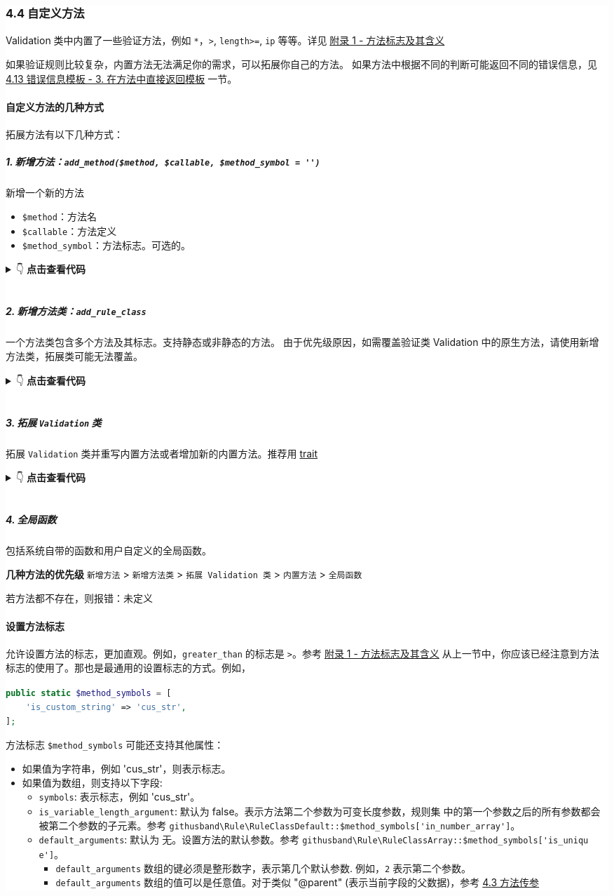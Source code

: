 ### 4.4 自定义方法
Validation 类中内置了一些验证方法，例如 `*`，`>`, `length>=`, `ip` 等等。详见 [附录 1 - 方法标志及其含义](#附录-1---方法标志及其含义)

如果验证规则比较复杂，内置方法无法满足你的需求，可以拓展你自己的方法。
如果方法中根据不同的判断可能返回不同的错误信息，见 [4.13 错误信息模板 - 3. 在方法中直接返回模板](#413-错误信息模板) 一节。

#### 自定义方法的几种方式

拓展方法有以下几种方式：

##### 1. 新增方法：`add_method($method, $callable, $method_symbol = '')`
新增一个新的方法
- `$method`：方法名
- `$callable`：方法定义
- `$method_symbol`：方法标志。可选的。

<details><summary><span>&#128071;</span> <strong>点击查看代码</strong></summary></details>
</br>

##### 2. 新增方法类：`add_rule_class`
一个方法类包含多个方法及其标志。支持静态或非静态的方法。
由于优先级原因，如需覆盖验证类 Validation 中的原生方法，请使用新增方法类，拓展类可能无法覆盖。

<details><summary><span>&#128071;</span> <strong>点击查看代码</strong></summary></details>
</br>

##### 3. 拓展 `Validation` 类

拓展 `Validation` 类并重写内置方法或者增加新的内置方法。推荐用 [trait](https://www.php.net/manual/zh/language.oop5.traits.php)

<details><summary><span>&#128071;</span> <strong>点击查看代码</strong></summary></details>
</br>

##### 4. 全局函数
包括系统自带的函数和用户自定义的全局函数。

**几种方法的优先级**
`新增方法` > `新增方法类` > `拓展 Validation 类` > `内置方法` > `全局函数`

若方法都不存在，则报错：未定义

#### 设置方法标志

允许设置方法的标志，更加直观。例如，`greater_than` 的标志是 `>`。参考 [附录 1 - 方法标志及其含义](#附录-1---方法标志及其含义)
从上一节中，你应该已经注意到方法标志的使用了。那也是最通用的设置标志的方式。例如，
```PHP
public static $method_symbols = [
    'is_custom_string' => 'cus_str',
];
```

方法标志 `$method_symbols` 可能还支持其他属性：

- 如果值为字符串，例如 'cus_str'，则表示标志。
- 如果值为数组，则支持以下字段:
  - `symbols`: 表示标志，例如 'cus_str'。
  - `is_variable_length_argument`: 默认为 false。表示方法第二个参数为可变长度参数，规则集 中的第一个参数之后的所有参数都会被第二个参数的子元素。参考 `githusband\Rule\RuleClassDefault::$method_symbols['in_number_array']`。
  - `default_arguments`: 默认为 无。设置方法的默认参数。参考 `githusband\Rule\RuleClassArray::$method_symbols['is_unique']`。
    - `default_arguments` 数组的键必须是整形数字，表示第几个默认参数. 例如，`2` 表示第二个参数。
    - `default_arguments` 数组的值可以是任意值。对于类似 "@parent" (表示当前字段的父数据)，参考 [4.3 方法传参](#43-方法传参)
